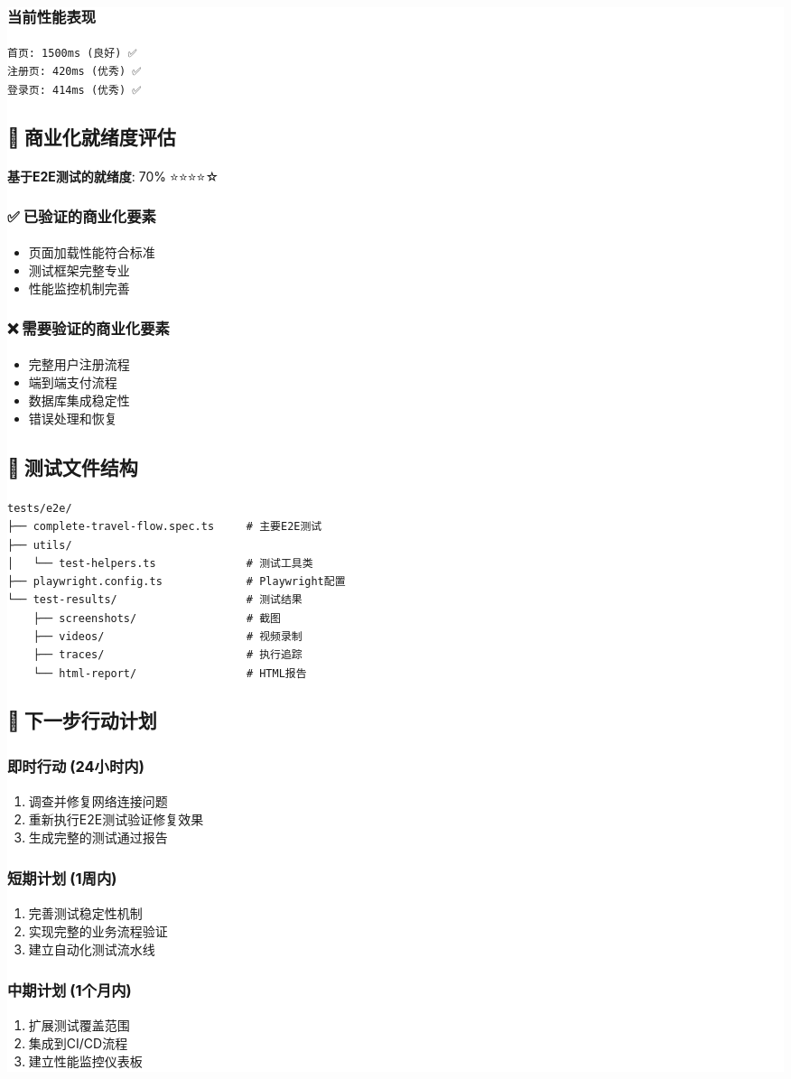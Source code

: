 ### 当前性能表现
```
首页: 1500ms (良好) ✅
注册页: 420ms (优秀) ✅
登录页: 414ms (优秀) ✅
```

## 🎯 商业化就绪度评估

**基于E2E测试的就绪度**: 70% ⭐⭐⭐⭐☆

### ✅ 已验证的商业化要素
- 页面加载性能符合标准
- 测试框架完整专业
- 性能监控机制完善

### ❌ 需要验证的商业化要素
- 完整用户注册流程
- 端到端支付流程
- 数据库集成稳定性
- 错误处理和恢复

## 📝 测试文件结构

```
tests/e2e/
├── complete-travel-flow.spec.ts     # 主要E2E测试
├── utils/
│   └── test-helpers.ts              # 测试工具类
├── playwright.config.ts             # Playwright配置
└── test-results/                    # 测试结果
    ├── screenshots/                 # 截图
    ├── videos/                      # 视频录制
    ├── traces/                      # 执行追踪
    └── html-report/                 # HTML报告
```

## 🚀 下一步行动计划

### 即时行动 (24小时内)
1. 调查并修复网络连接问题
2. 重新执行E2E测试验证修复效果
3. 生成完整的测试通过报告

### 短期计划 (1周内)
1. 完善测试稳定性机制
2. 实现完整的业务流程验证
3. 建立自动化测试流水线

### 中期计划 (1个月内)
1. 扩展测试覆盖范围
2. 集成到CI/CD流程
3. 建立性能监控仪表板
